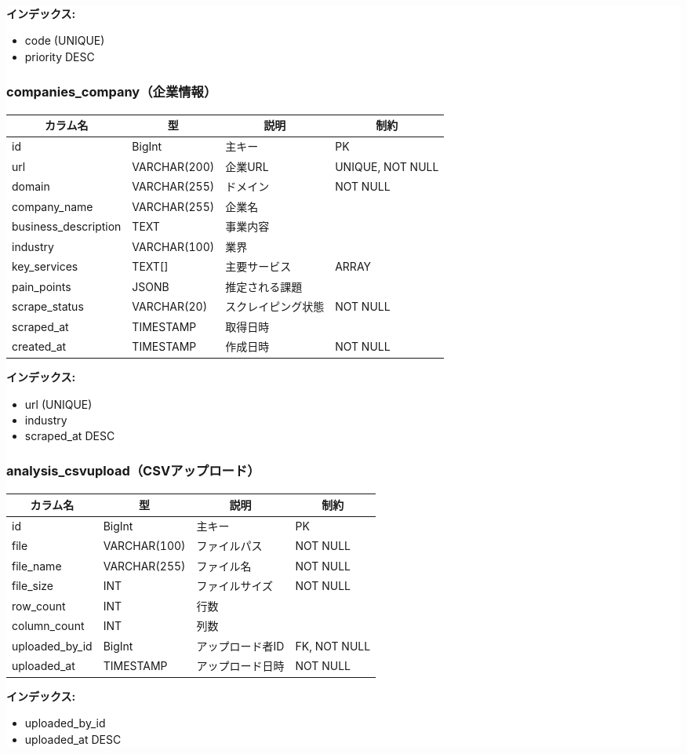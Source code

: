 **インデックス:**
- code (UNIQUE)
- priority DESC

### companies_company（企業情報）
| カラム名 | 型 | 説明 | 制約 |
|---------|---|------|------|
| id | BigInt | 主キー | PK |
| url | VARCHAR(200) | 企業URL | UNIQUE, NOT NULL |
| domain | VARCHAR(255) | ドメイン | NOT NULL |
| company_name | VARCHAR(255) | 企業名 | |
| business_description | TEXT | 事業内容 | |
| industry | VARCHAR(100) | 業界 | |
| key_services | TEXT[] | 主要サービス | ARRAY |
| pain_points | JSONB | 推定される課題 | |
| scrape_status | VARCHAR(20) | スクレイピング状態 | NOT NULL |
| scraped_at | TIMESTAMP | 取得日時 | |
| created_at | TIMESTAMP | 作成日時 | NOT NULL |

**インデックス:**
- url (UNIQUE)
- industry
- scraped_at DESC

### analysis_csvupload（CSVアップロード）
| カラム名 | 型 | 説明 | 制約 |
|---------|---|------|------|
| id | BigInt | 主キー | PK |
| file | VARCHAR(100) | ファイルパス | NOT NULL |
| file_name | VARCHAR(255) | ファイル名 | NOT NULL |
| file_size | INT | ファイルサイズ | NOT NULL |
| row_count | INT | 行数 | |
| column_count | INT | 列数 | |
| uploaded_by_id | BigInt | アップロード者ID | FK, NOT NULL |
| uploaded_at | TIMESTAMP | アップロード日時 | NOT NULL |

**インデックス:**
- uploaded_by_id
- uploaded_at DESC
